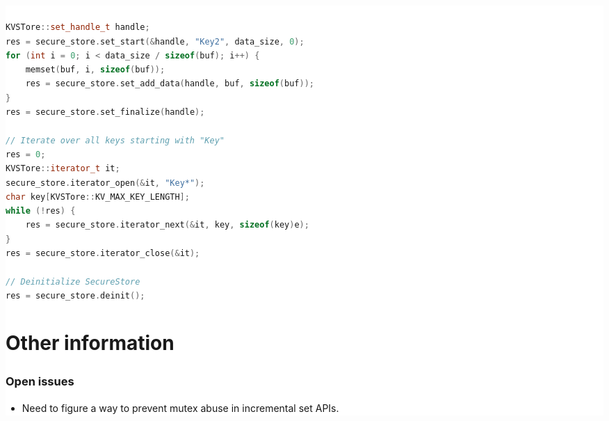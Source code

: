 ```C++

KVSTore::set_handle_t handle;
res = secure_store.set_start(&handle, "Key2", data_size, 0);
for (int i = 0; i < data_size / sizeof(buf); i++) {
	memset(buf, i, sizeof(buf));
	res = secure_store.set_add_data(handle, buf, sizeof(buf));
}
res = secure_store.set_finalize(handle);

// Iterate over all keys starting with "Key"
res = 0;
KVSTore::iterator_t it;
secure_store.iterator_open(&it, "Key*");
char key[KVSTore::KV_MAX_KEY_LENGTH];
while (!res) {
    res = secure_store.iterator_next(&it, key, sizeof(key)e);
}
res = secure_store.iterator_close(&it);

// Deinitialize SecureStore
res = secure_store.deinit();
```

# Other information

### Open issues

- Need to figure a way to prevent mutex abuse in incremental set APIs.
